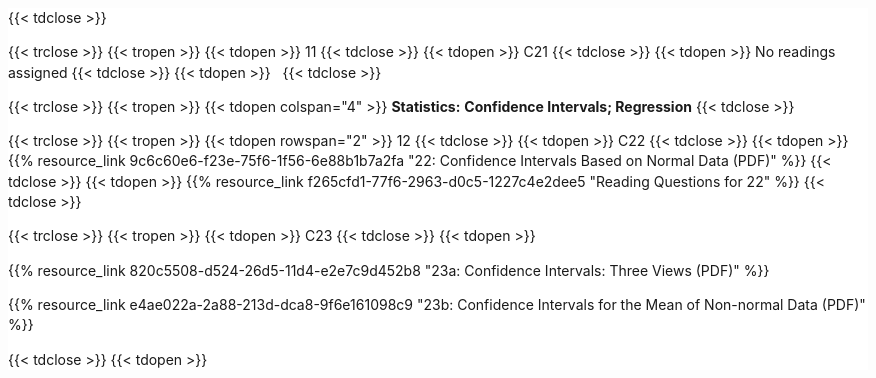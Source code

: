 {{< tdclose >}}

{{< trclose >}}
{{< tropen >}}
{{< tdopen >}}
11
{{< tdclose >}}
{{< tdopen >}}
C21
{{< tdclose >}}
{{< tdopen >}}
No readings assigned
{{< tdclose >}}
{{< tdopen >}}
 
{{< tdclose >}}

{{< trclose >}}
{{< tropen >}}
{{< tdopen colspan="4" >}}
**Statistics:** **Confidence Intervals; Regression**
{{< tdclose >}}

{{< trclose >}}
{{< tropen >}}
{{< tdopen rowspan="2" >}}
12
{{< tdclose >}}
{{< tdopen >}}
C22
{{< tdclose >}}
{{< tdopen >}}
{{% resource_link 9c6c60e6-f23e-75f6-1f56-6e88b1b7a2fa "22: Confidence Intervals Based on Normal Data (PDF)" %}}
{{< tdclose >}}
{{< tdopen >}}
{{% resource_link f265cfd1-77f6-2963-d0c5-1227c4e2dee5 "Reading Questions for 22" %}}
{{< tdclose >}}

{{< trclose >}}
{{< tropen >}}
{{< tdopen >}}
C23
{{< tdclose >}}
{{< tdopen >}}


{{% resource_link 820c5508-d524-26d5-11d4-e2e7c9d452b8 "23a: Confidence Intervals: Three Views (PDF)" %}}

{{% resource_link e4ae022a-2a88-213d-dca8-9f6e161098c9 "23b: Confidence Intervals for the Mean of Non-normal Data (PDF)" %}}


{{< tdclose >}}
{{< tdopen >}}
 